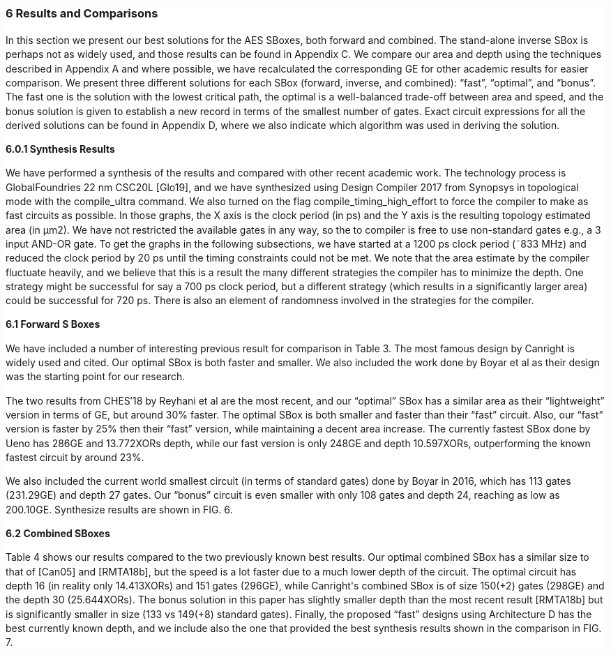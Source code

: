 ### 6 Results and Comparisons

In this section we present our best solutions for the AES SBoxes, both forward and combined. The stand-alone inverse SBox is perhaps not as widely used, and those results can be found in Appendix C. We compare our area and depth using the techniques described in Appendix A and where possible, we have recalculated the corresponding GE for other academic results for easier comparison. We present three different solutions for each SBox (forward, inverse, and combined): “fast”, “optimal”, and “bonus”. The fast one is the solution with the lowest critical path, the optimal is a well-balanced trade-off between area and speed, and the bonus solution is given to establish a new record in terms of the smallest number of gates. Exact circuit expressions for all the derived solutions can be found in Appendix D, where we also indicate which algorithm was used in deriving the solution.

**6.0.1 Synthesis Results**

We have performed a synthesis of the results and compared with other recent academic work. The technology process is GlobalFoundries 22 nm CSC20L [Glo19], and we have synthesized using Design Compiler 2017 from Synopsys in topological mode with the compile_ultra command. We also turned on the flag compile_timing_high_effort to force the compiler to make as fast circuits as possible. In those graphs, the X axis is the clock period (in ps) and the Y axis is the resulting topology estimated area (in μm2). We have not restricted the available gates in any way, so the to compiler is free to use non-standard gates e.g., a 3 input AND-OR gate. To get the graphs in the following subsections, we have started at a 1200 ps clock period (˜833 MHz) and reduced the clock period by 20 ps until the timing constraints could not be met. We note that the area estimate by the compiler fluctuate heavily, and we believe that this is a result the many different strategies the compiler has to minimize the depth. One strategy might be successful for say a 700 ps clock period, but a different strategy (which results in a significantly larger area) could be successful for 720 ps. There is also an element of randomness involved in the strategies for the compiler.

**6.1 Forward S Boxes**

We have included a number of interesting previous result for comparison in Table 3. The most famous design by Canright is widely used and cited. Our optimal SBox is both faster and smaller. We also included the work done by Boyar et al as their design was the starting point for our research.

The two results from CHES′18 by Reyhani et al are the most recent, and our “optimal” SBox has a similar area as their “lightweight” version in terms of GE, but around 30% faster. The optimal SBox is both smaller and faster than their “fast” circuit. Also, our “fast” version is faster by 25% then their “fast” version, while maintaining a decent area increase. The currently fastest SBox done by Ueno has 286GE and 13.772XORs depth, while our fast version is only 248GE and depth 10.597XORs, outperforming the known fastest circuit by around 23%.

We also included the current world smallest circuit (in terms of standard gates) done by Boyar in 2016, which has 113 gates (231.29GE) and depth 27 gates. Our “bonus” circuit is even smaller with only 108 gates and depth 24, reaching as low as 200.10GE. Synthesize results are shown in FIG. 6.

**6.2 Combined SBoxes**

Table 4 shows our results compared to the two previously known best results. Our optimal combined SBox has a similar size to that of [Can05] and [RMTA18b], but the speed is a lot faster due to a much lower depth of the circuit. The optimal circuit has depth 16 (in reality only 14.413XORs) and 151 gates (296GE), while Canright's combined SBox is of size 150(+2) gates (298GE) and the depth 30 (25.644XORs). The bonus solution in this paper has slightly smaller depth than the most recent result [RMTA18b] but is significantly smaller in size (133 vs 149(+8) standard gates). Finally, the proposed “fast” designs using Architecture D has the best currently known depth, and we include also the one that provided the best synthesis results shown in the comparison in FIG. 7.
